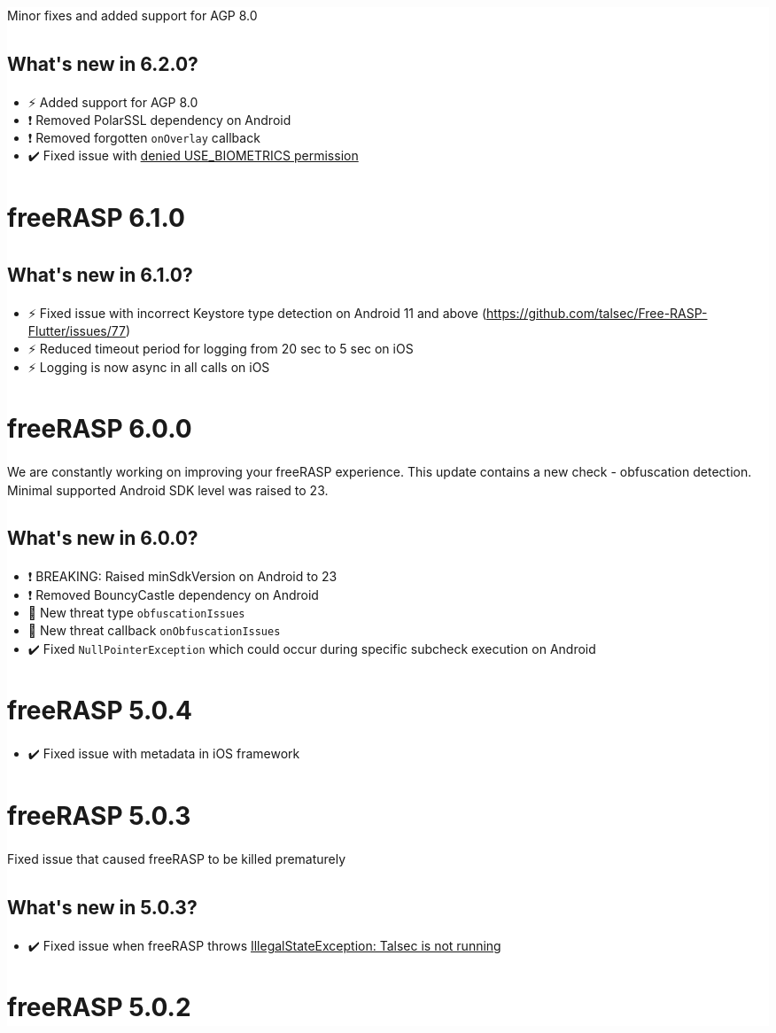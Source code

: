 Minor fixes and added support for AGP 8.0

## What's new in 6.2.0?

- ⚡ Added support for AGP 8.0
- ❗ Removed PolarSSL dependency on Android
- ❗ Removed forgotten `onOverlay` callback
- ✔️ Fixed issue
  with [denied USE_BIOMETRICS permission](https://github.com/talsec/Free-RASP-Android/issues/20)

# freeRASP 6.1.0

## What's new in 6.1.0?

- ⚡ Fixed issue with incorrect Keystore type detection on Android 11 and
  above (https://github.com/talsec/Free-RASP-Flutter/issues/77)
- ⚡ Reduced timeout period for logging from 20 sec to 5 sec on iOS
- ⚡ Logging is now async in all calls on iOS

# freeRASP 6.0.0

We are constantly working on improving your freeRASP experience. This update contains a new check -
obfuscation detection. Minimal supported Android SDK level was raised to 23.

## What's new in 6.0.0?

- ❗ BREAKING: Raised minSdkVersion on Android to 23
- ❗ Removed BouncyCastle dependency on Android
- 🔎 New threat type `obfuscationIssues`
- 🔎 New threat callback `onObfuscationIssues`
- ✔️ Fixed `NullPointerException` which could occur during specific subcheck execution on Android

# freeRASP 5.0.4

- ✔️ Fixed issue with metadata in iOS framework

# freeRASP 5.0.3

Fixed issue that caused freeRASP to be killed prematurely

## What's new in 5.0.3?

- ✔️ Fixed issue when freeRASP
  throws [IllegalStateException: Talsec is not running](https://github.com/talsec/Free-RASP-Flutter/issues/70)

# freeRASP 5.0.2
